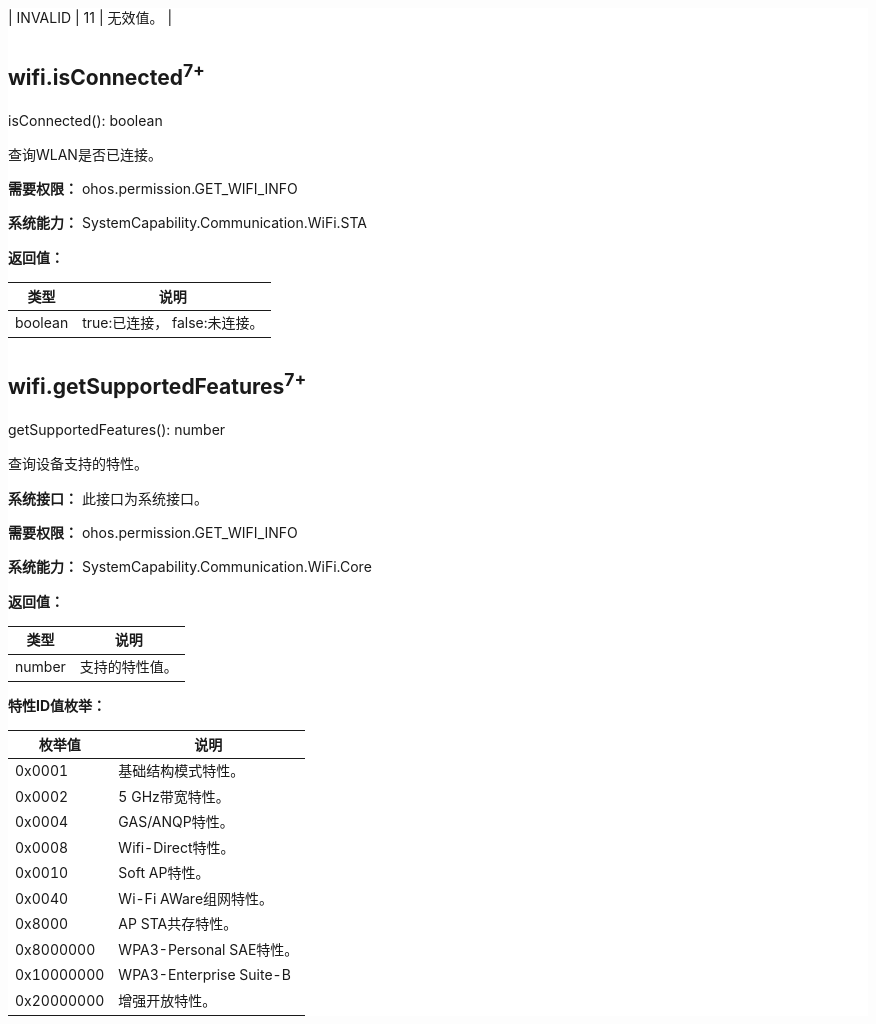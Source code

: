 | INVALID | 11 | 无效值。 |


## wifi.isConnected<sup>7+</sup>

isConnected(): boolean

查询WLAN是否已连接。

**需要权限：** ohos.permission.GET_WIFI_INFO

**系统能力：** SystemCapability.Communication.WiFi.STA

**返回值：**

  | **类型** | **说明** |
  | -------- | -------- |
  | boolean | true:已连接，&nbsp;false:未连接。 |


## wifi.getSupportedFeatures<sup>7+</sup>

getSupportedFeatures(): number

查询设备支持的特性。

**系统接口：** 此接口为系统接口。

**需要权限：** ohos.permission.GET_WIFI_INFO

**系统能力：** SystemCapability.Communication.WiFi.Core

**返回值：**

  | **类型** | **说明** |
  | -------- | -------- |
  | number | 支持的特性值。 |

**特性ID值枚举：**

| 枚举值 | 说明 |
| -------- | -------- |
| 0x0001 | 基础结构模式特性。 |
| 0x0002 | 5&nbsp;GHz带宽特性。 |
| 0x0004 | GAS/ANQP特性。 |
| 0x0008 | Wifi-Direct特性。 |
| 0x0010 | Soft&nbsp;AP特性。 |
| 0x0040 | Wi-Fi&nbsp;AWare组网特性。 |
| 0x8000 | AP&nbsp;STA共存特性。 |
| 0x8000000 | WPA3-Personal&nbsp;SAE特性。 |
| 0x10000000 | WPA3-Enterprise&nbsp;Suite-B |
| 0x20000000 | 增强开放特性。 |
